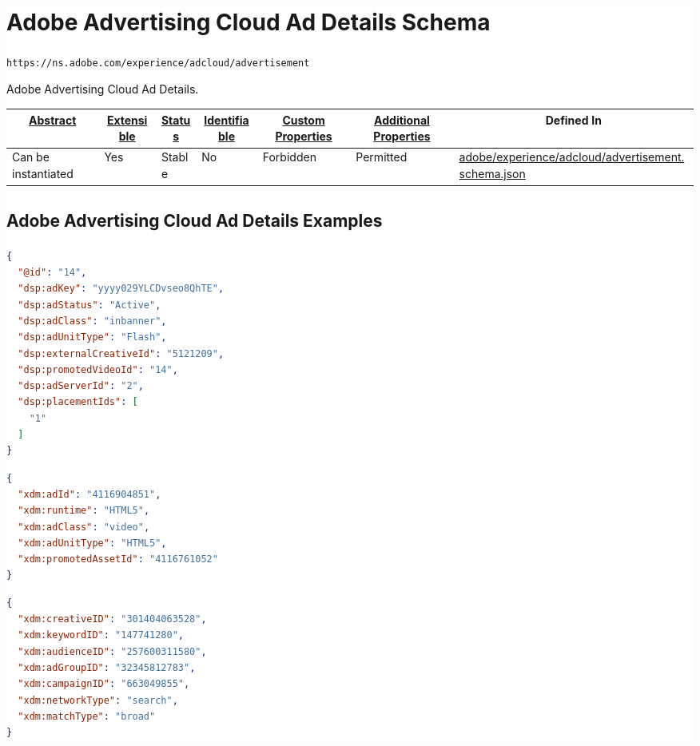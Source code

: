 
# Adobe Advertising Cloud Ad Details Schema

```
https://ns.adobe.com/experience/adcloud/advertisement
```

Adobe Advertising Cloud Ad Details.

| [Abstract](../../../../abstract.md) | [Extensible](../../../../extensions.md) | [Status](../../../../status.md) | [Identifiable](../../../../id.md) | [Custom Properties](../../../../extensions.md) | [Additional Properties](../../../../extensions.md) | Defined In |
|-------------------------------------|-----------------------------------------|---------------------------------|-----------------------------------|------------------------------------------------|----------------------------------------------------|------------|
| Can be instantiated | Yes | Stable | No | Forbidden | Permitted | [adobe/experience/adcloud/advertisement.schema.json](adobe/experience/adcloud/advertisement.schema.json) |

## Adobe Advertising Cloud Ad Details Examples

```json
{
  "@id": "14",
  "dsp:adKey": "yyyy029YLCDvseo8QhTE",
  "dsp:adStatus": "Active",
  "dsp:adClass": "inbanner",
  "dsp:adUnitType": "Flash",
  "dsp:externalCreativeId": "5121209",
  "dsp:promotedVideoId": "14",
  "dsp:adServerId": "2",
  "dsp:placementIds": [
    "1"
  ]
}
```

```json
{
  "xdm:adId": "4116904851",
  "xdm:runtime": "HTML5",
  "xdm:adClass": "video",
  "xdm:adUnitType": "HTML5",
  "xdm:promotedAssetId": "4116761052"
}
```

```json
{
  "xdm:creativeID": "301404063528",
  "xdm:keywordID": "147741280",
  "xdm:audienceID": "257600311580",
  "xdm:adGroupID": "32345812783",
  "xdm:campaignID": "663049855",
  "xdm:networkType": "search",
  "xdm:matchType": "broad"
}
```
